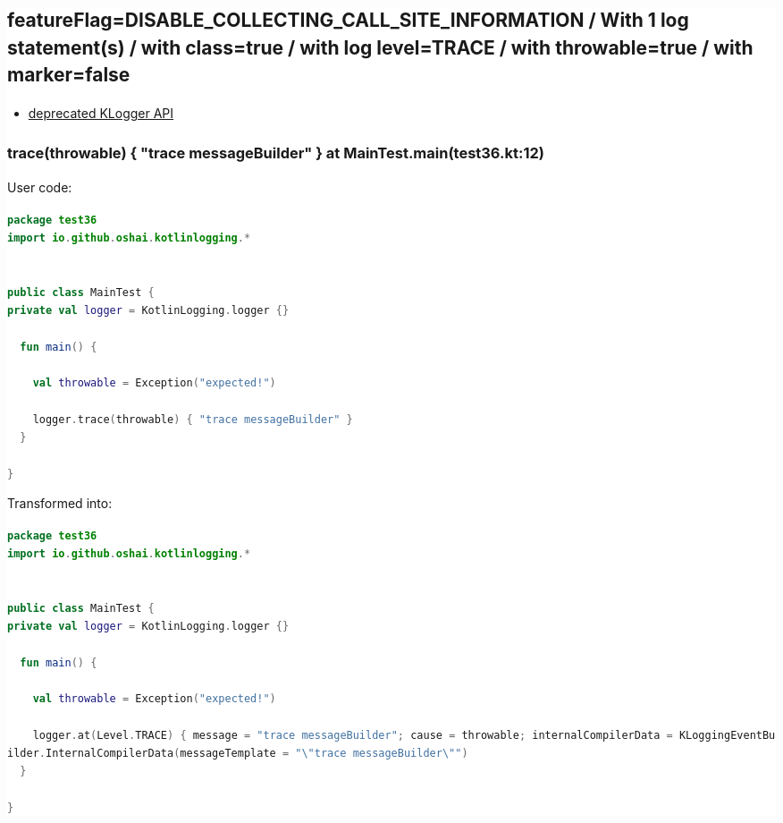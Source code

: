 ## featureFlag=DISABLE_COLLECTING_CALL_SITE_INFORMATION / With 1 log statement(s) / with class=true / with log level=TRACE / with throwable=true / with marker=false

* [deprecated KLogger API](deprecated-KLogger/index.md)

###  trace(throwable) { "trace messageBuilder" } at MainTest.main(test36.kt:12)

User code:
```kotlin
package test36
import io.github.oshai.kotlinlogging.*


public class MainTest {
private val logger = KotlinLogging.logger {}

  fun main() {
    
    val throwable = Exception("expected!")
    
    logger.trace(throwable) { "trace messageBuilder" }
  }
  
}


```
  
Transformed into:
```kotlin
package test36
import io.github.oshai.kotlinlogging.*


public class MainTest {
private val logger = KotlinLogging.logger {}

  fun main() {
    
    val throwable = Exception("expected!")
    
    logger.at(Level.TRACE) { message = "trace messageBuilder"; cause = throwable; internalCompilerData = KLoggingEventBuilder.InternalCompilerData(messageTemplate = "\"trace messageBuilder\"")
  }
  
}


```
